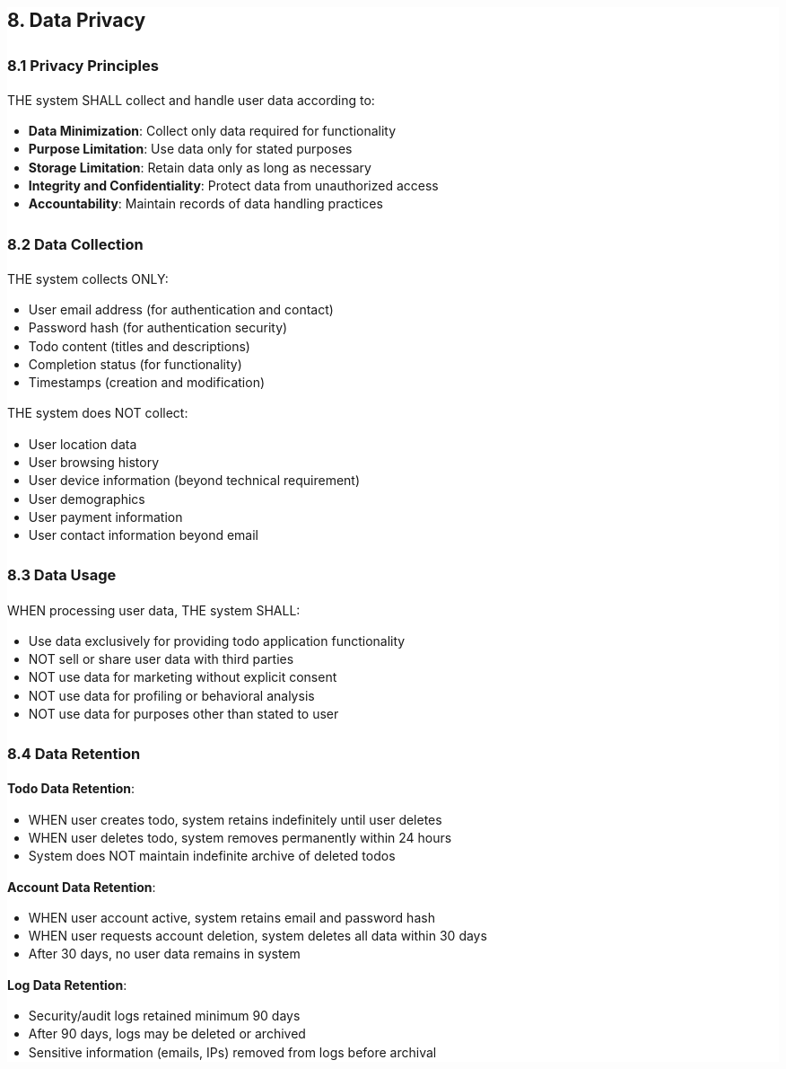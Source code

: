 ## 8. Data Privacy

### 8.1 Privacy Principles

THE system SHALL collect and handle user data according to:
- **Data Minimization**: Collect only data required for functionality
- **Purpose Limitation**: Use data only for stated purposes
- **Storage Limitation**: Retain data only as long as necessary
- **Integrity and Confidentiality**: Protect data from unauthorized access
- **Accountability**: Maintain records of data handling practices

### 8.2 Data Collection

THE system collects ONLY:
- User email address (for authentication and contact)
- Password hash (for authentication security)
- Todo content (titles and descriptions)
- Completion status (for functionality)
- Timestamps (creation and modification)

THE system does NOT collect:
- User location data
- User browsing history
- User device information (beyond technical requirement)
- User demographics
- User payment information
- User contact information beyond email

### 8.3 Data Usage

WHEN processing user data, THE system SHALL:
- Use data exclusively for providing todo application functionality
- NOT sell or share user data with third parties
- NOT use data for marketing without explicit consent
- NOT use data for profiling or behavioral analysis
- NOT use data for purposes other than stated to user

### 8.4 Data Retention

**Todo Data Retention**:
- WHEN user creates todo, system retains indefinitely until user deletes
- WHEN user deletes todo, system removes permanently within 24 hours
- System does NOT maintain indefinite archive of deleted todos

**Account Data Retention**:
- WHEN user account active, system retains email and password hash
- WHEN user requests account deletion, system deletes all data within 30 days
- After 30 days, no user data remains in system

**Log Data Retention**:
- Security/audit logs retained minimum 90 days
- After 90 days, logs may be deleted or archived
- Sensitive information (emails, IPs) removed from logs before archival
